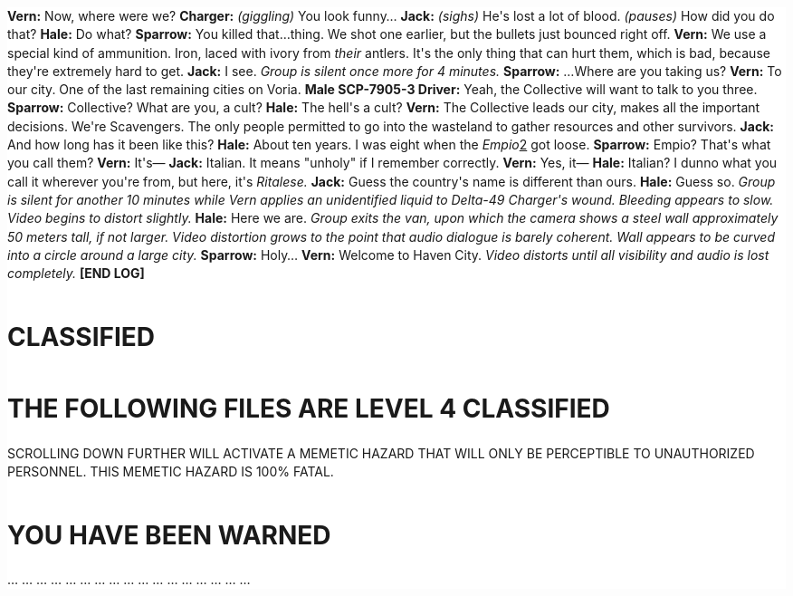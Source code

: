 **Vern:** Now, where were we?
**Charger:** _(giggling)_ You look funny…
**Jack:** _(sighs)_ He's lost a lot of blood. _(pauses)_ How did you do that?
**Hale:** Do what?
**Sparrow:** You killed that…thing. We shot one earlier, but the bullets just bounced right off.
**Vern:** We use a special kind of ammunition. Iron, laced with ivory from _their_ antlers. It's the only thing that can hurt them, which is bad, because they're extremely hard to get.
**Jack:** I see.
_Group is silent once more for 4 minutes._
**Sparrow:** …Where are you taking us?
**Vern:** To our city. One of the last remaining cities on Voria.
**Male SCP-7905-3 Driver:** Yeah, the Collective will want to talk to you three.
**Sparrow:** Collective? What are you, a cult?
**Hale:** The hell's a cult?
**Vern:** The Collective leads our city, makes all the important decisions. We're Scavengers. The only people permitted to go into the wasteland to gather resources and other survivors.
**Jack:** And how long has it been like this?
**Hale:** About ten years. I was eight when the _Empio_[2](javascript:;) got loose.
**Sparrow:** Empio? That's what you call them?
**Vern:** It's—
**Jack:** Italian. It means "unholy" if I remember correctly.
**Vern:** Yes, it—
**Hale:** Italian? I dunno what you call it wherever you're from, but here, it's _Ritalese._
**Jack:** Guess the country's name is different than ours.
**Hale:** Guess so.
_Group is silent for another 10 minutes while Vern applies an unidentified liquid to Delta-49 Charger's wound. Bleeding appears to slow. Video begins to distort slightly._
**Hale:** Here we are.
_Group exits the van, upon which the camera shows a steel wall approximately 50 meters tall, if not larger. Video distortion grows to the point that audio dialogue is barely coherent. Wall appears to be curved into a circle around a large city._
**Sparrow:** Holy…
**Vern:** Welcome to Haven City.
_Video distorts until all visibility and audio is lost completely._
**[END LOG]**
# CLASSIFIED
  
  

# THE FOLLOWING FILES ARE LEVEL 4 CLASSIFIED
SCROLLING DOWN FURTHER WILL ACTIVATE A MEMETIC HAZARD THAT WILL ONLY BE PERCEPTIBLE TO UNAUTHORIZED PERSONNEL. THIS MEMETIC HAZARD IS 100% FATAL.
# YOU HAVE BEEN WARNED
…
…
…
…
…
…
…
…
…
…
…
…
…
…
…
…
…